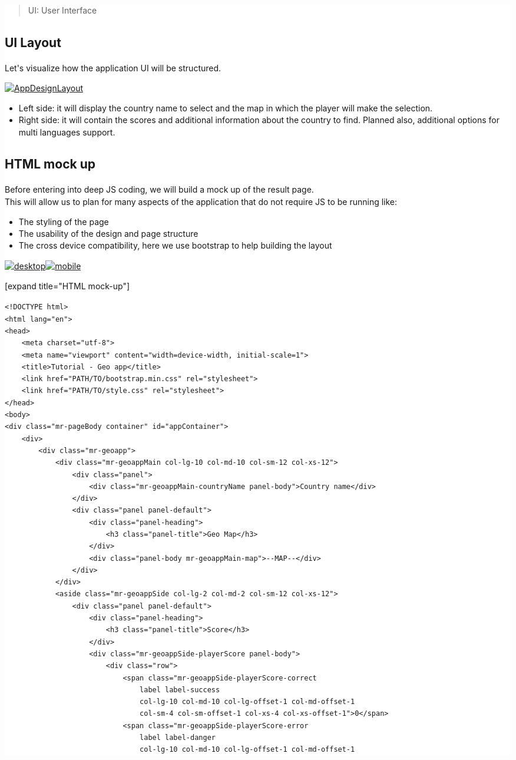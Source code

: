 > UI: User Interface

## UI Layout

Let's visualize how the application UI will be structured.

[<img src="http://marc-ed-raffalli.com/blog/wp-content/uploads/2014/05/AppDesignLayout.png" alt="AppDesignLayout" width="343" height="150" class="alignnone size-full wp-image-37" />][15]

*   Left side: it will display the country name to select and the map in which the player will make the selection.
*   Right side: it will contain the scores and additional information about the country to find. Planned also, additional options for multi languages support.

## HTML mock up

Before entering into deep JS coding, we will build a mock up of the result page.  
This will allow us to plan for many aspects of the application that do not require JS to be running like:

*   The styling of the page
*   The usability of the design and page structure
*   The cross device compatibility, here we use bootstrap to help building the layout

[<img src="http://marc-ed-raffalli.com/blog/wp-content/uploads/2014/05/desktop.png" alt="desktop" width="455" height="207" class="alignnone size-full wp-image-38" />][16][<img src="http://marc-ed-raffalli.com/blog/wp-content/uploads/2014/05/mobile.png" alt="mobile" width="107" height="175" class="alignnone size-full wp-image-39" />][17]

[expand title="HTML mock-up"]

    <!DOCTYPE html>
    <html lang="en">
    <head>
        <meta charset="utf-8">
        <meta name="viewport" content="width=device-width, initial-scale=1">
        <title>Tutorial - Geo app</title>
        <link href="PATH/TO/bootstrap.min.css" rel="stylesheet">
        <link href="PATH/TO/style.css" rel="stylesheet">
    </head>
    <body>
    <div class="mr-pageBody container" id="appContainer">
        <div>
            <div class="mr-geoapp">
                <div class="mr-geoappMain col-lg-10 col-md-10 col-sm-12 col-xs-12">
                    <div class="panel">
                        <div class="mr-geoappMain-countryName panel-body">Country name</div>
                    </div>
                    <div class="panel panel-default">
                        <div class="panel-heading">
                            <h3 class="panel-title">Geo Map</h3>
                        </div>
                        <div class="panel-body mr-geoappMain-map">--MAP--</div>
                    </div>
                </div>
                <aside class="mr-geoappSide col-lg-2 col-md-2 col-sm-12 col-xs-12">
                    <div class="panel panel-default">
                        <div class="panel-heading">
                            <h3 class="panel-title">Score</h3>
                        </div>
                        <div class="mr-geoappSide-playerScore panel-body">
                            <div class="row">
                                <span class="mr-geoappSide-playerScore-correct
                                    label label-success
                                    col-lg-10 col-md-10 col-lg-offset-1 col-md-offset-1
                                    col-sm-4 col-sm-offset-1 col-xs-4 col-xs-offset-1">0</span>
                                <span class="mr-geoappSide-playerScore-error
                                    label label-danger
                                    col-lg-10 col-md-10 col-lg-offset-1 col-md-offset-1

 [1]: https://github.com/chi-mai2b/tuto-geo-app/archive/master.zip
 [2]: http://marionettejs.com/
 [3]: http://getbootstrap.com/
 [4]: http://handlebarsjs.com/
 [5]: http://lesscss.org/
 [6]: http://requirejs.org/
 [7]: http://leafletjs.com/
 [8]: http://www.sublimetext.com/3
 [9]: http://www.jetbrains.com/idea/
 [10]: http://www.jetbrains.com/webstorm/
 [11]: http://nodejs.org/
 [12]: https://www.npmjs.org/doc/install.html
 [13]: https://www.google.ie/search?q=install+lamp+on+linux "Google search"
 [14]: https://www.apachefriends.org/
 [15]: http://marc-ed-raffalli.com/blog/wp-content/uploads/2014/05/AppDesignLayout.png
 [16]: http://marc-ed-raffalli.com/blog/wp-content/uploads/2014/05/desktop.png
 [17]: http://marc-ed-raffalli.com/blog/wp-content/uploads/2014/05/mobile.png
 [18]: http://leafletjs.com/examples/geojson.html
 [19]: http://leafletjs.com/examples/quick-start.html
 [20]: http://leafletjs.com/examples/choropleth.html
 [21]: http://leafletjs.com/reference.html
 [22]: https://www.mapbox.com/